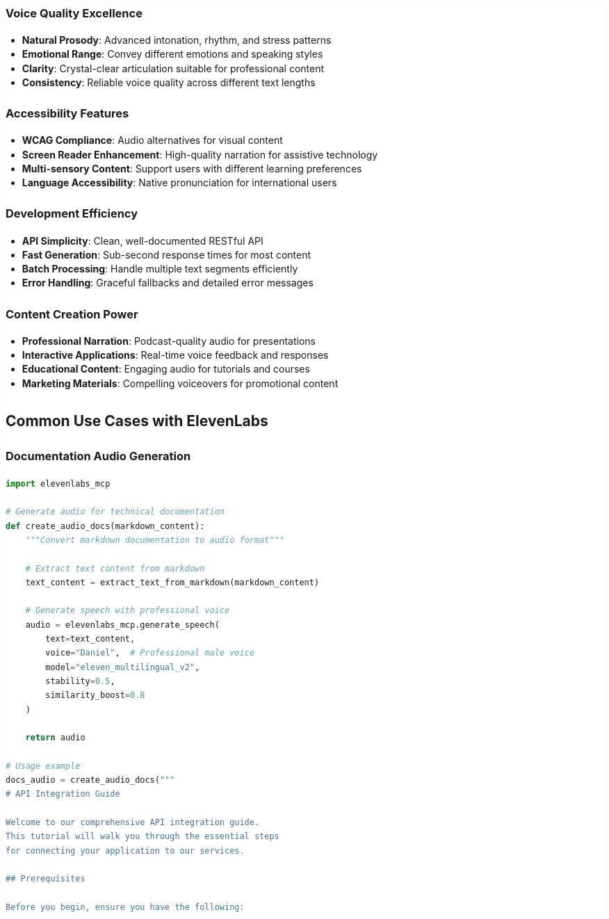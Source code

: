 ### Voice Quality Excellence

- **Natural Prosody**: Advanced intonation, rhythm, and stress patterns
- **Emotional Range**: Convey different emotions and speaking styles
- **Clarity**: Crystal-clear articulation suitable for professional content
- **Consistency**: Reliable voice quality across different text lengths

### Accessibility Features

- **WCAG Compliance**: Audio alternatives for visual content
- **Screen Reader Enhancement**: High-quality narration for assistive technology
- **Multi-sensory Content**: Support users with different learning preferences
- **Language Accessibility**: Native pronunciation for international users

### Development Efficiency

- **API Simplicity**: Clean, well-documented RESTful API
- **Fast Generation**: Sub-second response times for most content
- **Batch Processing**: Handle multiple text segments efficiently
- **Error Handling**: Graceful fallbacks and detailed error messages

### Content Creation Power

- **Professional Narration**: Podcast-quality audio for presentations
- **Interactive Applications**: Real-time voice feedback and responses
- **Educational Content**: Engaging audio for tutorials and courses
- **Marketing Materials**: Compelling voiceovers for promotional content

## Common Use Cases with ElevenLabs

### Documentation Audio Generation

```python
import elevenlabs_mcp

# Generate audio for technical documentation
def create_audio_docs(markdown_content):
    """Convert markdown documentation to audio format"""

    # Extract text content from markdown
    text_content = extract_text_from_markdown(markdown_content)

    # Generate speech with professional voice
    audio = elevenlabs_mcp.generate_speech(
        text=text_content,
        voice="Daniel",  # Professional male voice
        model="eleven_multilingual_v2",
        stability=0.5,
        similarity_boost=0.8
    )

    return audio

# Usage example
docs_audio = create_audio_docs("""
# API Integration Guide

Welcome to our comprehensive API integration guide.
This tutorial will walk you through the essential steps
for connecting your application to our services.

## Prerequisites

Before you begin, ensure you have the following:
```